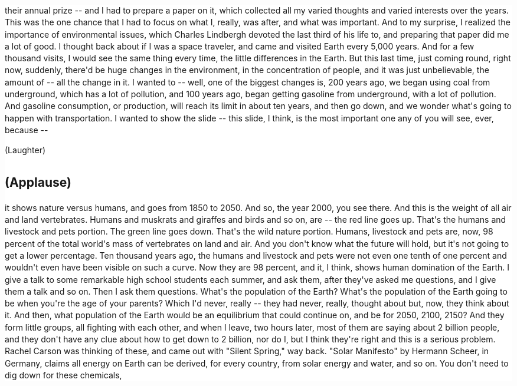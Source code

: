 their annual prize --
and I had to prepare a paper on it,
which collected all my varied thoughts
and varied interests over the years.
This was the one chance that I had to focus on what I, really, was after,
and what was important. And to my surprise,
I realized the importance of environmental issues,
which Charles Lindbergh devoted the last third of his life to,
and preparing that paper did me a lot of good.
I thought back about if I was a space traveler,
and came and visited Earth every 5,000 years.
And for a few thousand visits, I would see the same thing every time,
the little differences in the Earth.
But this last time, just coming round, right now,
suddenly, there&#39;d be huge changes in the environment,
in the concentration of people,
and it was just unbelievable, the amount of -- all the change in it.
I wanted to -- well, one of the biggest changes is, 200 years ago,
we began using coal from underground, which has a lot of pollution,
and 100 years ago, began getting gasoline from underground,
with a lot of pollution. And gasoline consumption, or production,
will reach its limit in about ten years, and then go down,
and we wonder what&#39;s going to happen with transportation.
I wanted to show the slide --
this slide, I think, is the most important one any of you will see, ever, because --

(Laughter)


(Applause)
 --
it shows nature versus humans, and goes from 1850 to 2050.
And so, the year 2000, you see there.
And this is the weight of all air and land vertebrates.
Humans and muskrats and giraffes and birds and so on, are --
the red line goes up. That&#39;s the humans and livestock and pets portion.
The green line goes down. That&#39;s the wild nature portion.
Humans, livestock and pets are, now, 98 percent of the total world&#39;s mass
of vertebrates on land and air.
And you don&#39;t know what the future will hold,
but it&#39;s not going to get a lower percentage.
Ten thousand years ago, the humans and livestock and pets
were not even one tenth of one percent
and wouldn&#39;t even have been visible on such a curve.
Now they are 98 percent, and it, I think, shows human domination of the Earth.
I give a talk to some remarkable high school students each summer,
and ask them, after they&#39;ve asked me questions,
and I give them a talk and so on. Then I ask them questions.
What&#39;s the population of the Earth?
What&#39;s the population of the Earth going to be
when you&#39;re the age of your parents?
Which I&#39;d never, really -- they had never, really, thought about
but, now, they think about it.
And then, what population of the Earth would be an equilibrium
that could continue on, and be for 2050, 2100, 2150?
And they form little groups, all fighting with each other,
and when I leave, two hours later,
most of them are saying about 2 billion people,
and they don&#39;t have any clue about how to get down to 2 billion,
nor do I, but I think they&#39;re right and this is a serious problem.
Rachel Carson was thinking of these, and came out with &quot;Silent Spring,&quot; way back.
&quot;Solar Manifesto&quot; by Hermann Scheer, in Germany,
claims all energy on Earth can be derived, for every country,
from solar energy and water, and so on.
You don&#39;t need to dig down for these chemicals,